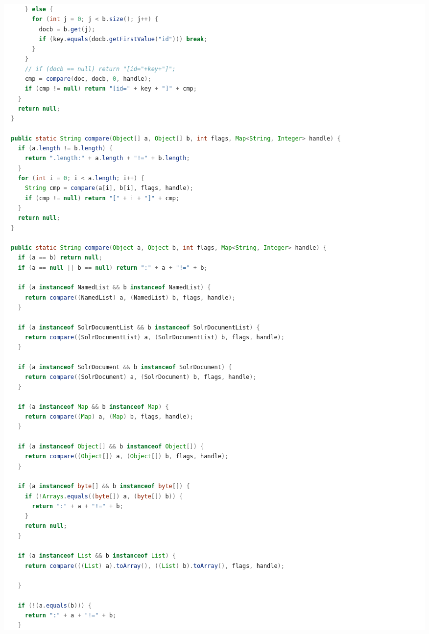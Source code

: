 ```java
      } else {
        for (int j = 0; j < b.size(); j++) {
          docb = b.get(j);
          if (key.equals(docb.getFirstValue("id"))) break;
        }
      }
      // if (docb == null) return "[id="+key+"]";
      cmp = compare(doc, docb, 0, handle);
      if (cmp != null) return "[id=" + key + "]" + cmp;
    }
    return null;
  }

  public static String compare(Object[] a, Object[] b, int flags, Map<String, Integer> handle) {
    if (a.length != b.length) {
      return ".length:" + a.length + "!=" + b.length;
    }
    for (int i = 0; i < a.length; i++) {
      String cmp = compare(a[i], b[i], flags, handle);
      if (cmp != null) return "[" + i + "]" + cmp;
    }
    return null;
  }

  public static String compare(Object a, Object b, int flags, Map<String, Integer> handle) {
    if (a == b) return null;
    if (a == null || b == null) return ":" + a + "!=" + b;

    if (a instanceof NamedList && b instanceof NamedList) {
      return compare((NamedList) a, (NamedList) b, flags, handle);
    }

    if (a instanceof SolrDocumentList && b instanceof SolrDocumentList) {
      return compare((SolrDocumentList) a, (SolrDocumentList) b, flags, handle);
    }

    if (a instanceof SolrDocument && b instanceof SolrDocument) {
      return compare((SolrDocument) a, (SolrDocument) b, flags, handle);
    }

    if (a instanceof Map && b instanceof Map) {
      return compare((Map) a, (Map) b, flags, handle);
    }

    if (a instanceof Object[] && b instanceof Object[]) {
      return compare((Object[]) a, (Object[]) b, flags, handle);
    }

    if (a instanceof byte[] && b instanceof byte[]) {
      if (!Arrays.equals((byte[]) a, (byte[]) b)) {
        return ":" + a + "!=" + b;
      }
      return null;
    }

    if (a instanceof List && b instanceof List) {
      return compare(((List) a).toArray(), ((List) b).toArray(), flags, handle);

    }

    if (!(a.equals(b))) {
      return ":" + a + "!=" + b;
    }
```